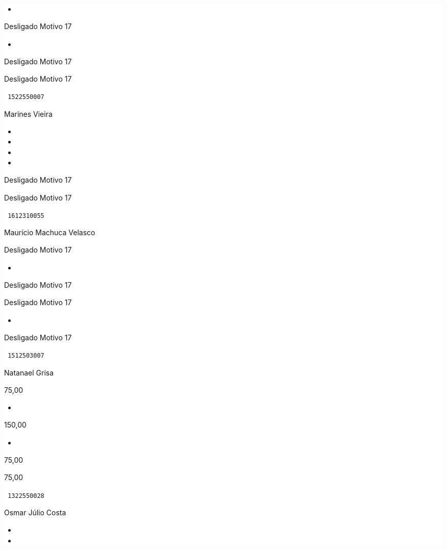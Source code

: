    -

   Desligado Motivo 17

   -

   Desligado Motivo 17

   Desligado Motivo 17

     1522550007

   Marines Vieira 

   -

   -

   -

   -

   Desligado Motivo 17

   Desligado Motivo 17

     1612310055

   Maurício Machuca Velasco

   Desligado Motivo 17

   -

   Desligado Motivo 17

   Desligado Motivo 17

   -

   Desligado Motivo 17

     1512503007

   Natanael Grisa

   75,00

   -

   150,00

   -

   75,00

   75,00

     1322550028

   Osmar Júlio Costa

   -

   -
